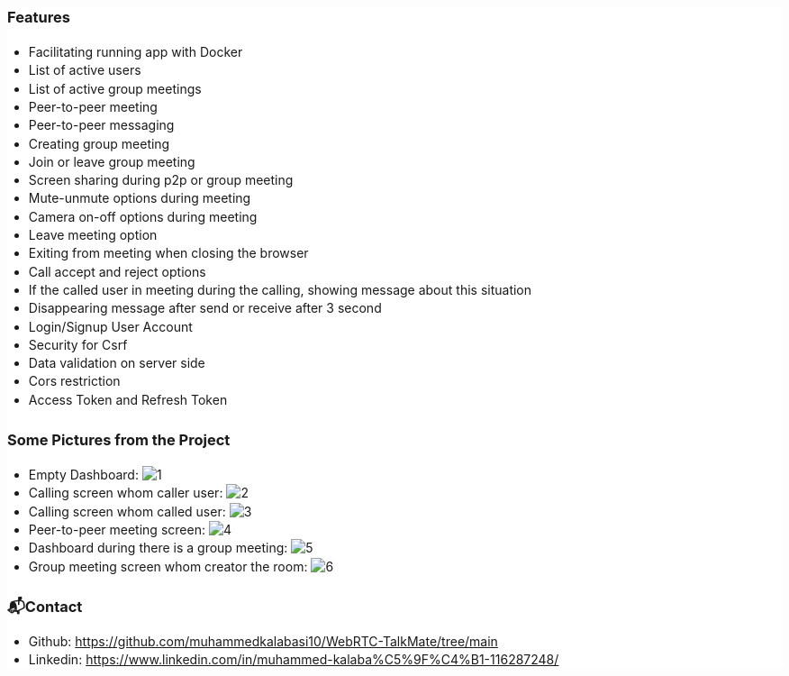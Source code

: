 ### Features
- Facilitating running app with Docker
- List of active users
- List of active group meetings
- Peer-to-peer meeting
- Peer-to-peer messaging
- Creating group meeting
- Join or leave group meeting
- Screen sharing during p2p or group meeting
- Mute-unmute options during meeting
- Camera on-off options during meeting
- Leave meeting option
- Exiting from meeting when closing the browser
- Call accept and reject options
- If the called user in meeting during the calling, showing message about this situation
- Disappearing message after send or receive after 3 second
- Login/Signup User Account
- Security for Csrf
- Data validation on server side
- Cors restriction
- Access Token and Refresh Token

### Some Pictures from the Project
- Empty Dashboard: <img width="960" alt="1" src="https://github.com/muhammedkalabasi10/WebRTC-TalkMate/assets/97872051/14065d88-b6be-401d-b4d2-eac30da356ed">
- Calling screen whom caller user: <img width="959" alt="2" src="https://github.com/muhammedkalabasi10/WebRTC-TalkMate/assets/97872051/dcc09a3a-1e2a-4832-a3b4-c9997e778de0">
- Calling screen whom called user: <img width="960" alt="3" src="https://github.com/muhammedkalabasi10/WebRTC-TalkMate/assets/97872051/3bd494c4-7098-4929-accc-566c75fadf31">
- Peer-to-peer meeting screen: <img width="958" alt="4" src="https://github.com/muhammedkalabasi10/WebRTC-TalkMate/assets/97872051/65a24910-d441-4959-8590-76aff6d85f5b">
- Dashboard during there is a group meeting: <img width="960" alt="5" src="https://github.com/muhammedkalabasi10/WebRTC-TalkMate/assets/97872051/b866a0cf-41bc-400b-af22-fb2cf0750059">
- Group meeting screen whom creator the room: <img width="960" alt="6" src="https://github.com/muhammedkalabasi10/WebRTC-TalkMate/assets/97872051/8c54d643-a479-4a5e-a670-982a7a1d71b3">

### 📬Contact
- Github: https://github.com/muhammedkalabasi10/WebRTC-TalkMate/tree/main
- Linkedin: https://www.linkedin.com/in/muhammed-kalaba%C5%9F%C4%B1-116287248/


[react.js]: https://img.shields.io/badge/React-20232A?style=for-the-badge&logo=react&logoColor=61DAFB
[react-url]: https://reactjs.org/
[react-router]: https://camo.githubusercontent.com/4f9d20f3a284d2f6634282f61f82a62e99ee9906537dc9859decfdc9efbb51ec/68747470733a2f2f696d672e736869656c64732e696f2f62616467652f52656163745f526f757465722d4341343234353f7374796c653d666f722d7468652d6261646765266c6f676f3d72656163742d726f75746572266c6f676f436f6c6f723d7768697465
[react-router-dom]: https://reactrouter.com/en/main
[redux-img]: https://camo.githubusercontent.com/6908bc5919e46cd787b8e5117f092f5ed37da82e8bd602e6339060ea0fff722c/68747470733a2f2f696d672e736869656c64732e696f2f62616467652f52656475782d3539334438383f7374796c653d666f722d7468652d6261646765266c6f676f3d7265647578266c6f676f436f6c6f723d7768697465
[redux-toolkit]: https://redux-toolkit.js.org/
[node.js]: https://camo.githubusercontent.com/dfc69d704694f22168bea3d84584663777fa5301dcad5bbcb5459b336da8d554/68747470733a2f2f696d672e736869656c64732e696f2f62616467652f4e6f64652e6a732d3433383533443f7374796c653d666f722d7468652d6261646765266c6f676f3d6e6f64652e6a73266c6f676f436f6c6f723d7768697465
[nodejs-url]: https://nodejs.org/en/
[express.js]: https://camo.githubusercontent.com/7f73136d92799b19be179d1ed87b461120c35ed917c7d5ab59a7606209da7bd3/68747470733a2f2f696d672e736869656c64732e696f2f62616467652f457870726573732e6a732d3030303030303f7374796c653d666f722d7468652d6261646765266c6f676f3d65787072657373266c6f676f436f6c6f723d7768697465
[expressjs-url]: https://expressjs.com/
[mongodb]: https://camo.githubusercontent.com/72e92f69f36703548704a9eeda2a9889c2756b5e08f01a9aec6e658c148d014e/68747470733a2f2f696d672e736869656c64732e696f2f62616467652f4d6f6e676f44422d3445413934423f7374796c653d666f722d7468652d6261646765266c6f676f3d6d6f6e676f6462266c6f676f436f6c6f723d7768697465
[mongodb-url]: https://www.mongodb.com/
[jwt-img]: https://camo.githubusercontent.com/92407fc26e09271d8137b8aaf1585b266f04046b96f1564dfe5a69f146e21301/68747470733a2f2f696d672e736869656c64732e696f2f62616467652f4a57542d3030303030303f7374796c653d666f722d7468652d6261646765266c6f676f3d4a534f4e253230776562253230746f6b656e73266c6f676f436f6c6f723d7768697465
[jwt-url]: https://jwt.io/
